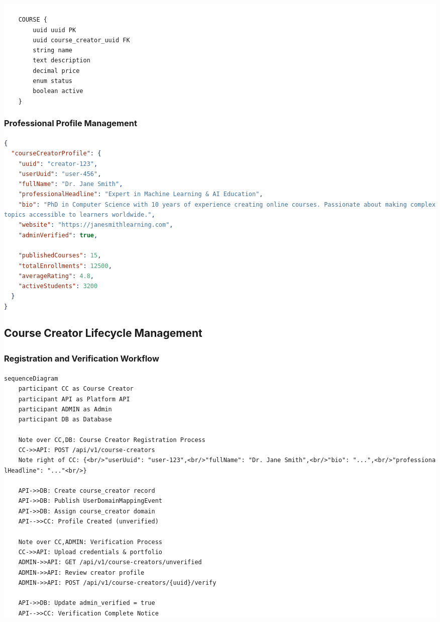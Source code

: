 ```mermaid

    COURSE {
        uuid uuid PK
        uuid course_creator_uuid FK
        string name
        text description
        decimal price
        enum status
        boolean active
    }
```

### Professional Profile Management

```json
{
  "courseCreatorProfile": {
    "uuid": "creator-123",
    "userUuid": "user-456",
    "fullName": "Dr. Jane Smith",
    "professionalHeadline": "Expert in Machine Learning & AI Education",
    "bio": "PhD in Computer Science with 10 years of experience creating online courses. Passionate about making complex topics accessible to learners worldwide.",
    "website": "https://janesmithlearning.com",
    "adminVerified": true,

    "publishedCourses": 15,
    "totalEnrollments": 12500,
    "averageRating": 4.8,
    "activeStudents": 3200
  }
}
```

## Course Creator Lifecycle Management

### Registration and Verification Workflow

```mermaid
sequenceDiagram
    participant CC as Course Creator
    participant API as Platform API
    participant ADMIN as Admin
    participant DB as Database

    Note over CC,DB: Course Creator Registration Process
    CC->>API: POST /api/v1/course-creators
    Note right of CC: {<br/>"userUuid": "user-123",<br/>"fullName": "Dr. Jane Smith",<br/>"bio": "...",<br/>"professionalHeadline": "..."<br/>}

    API->>DB: Create course_creator record
    API->>DB: Publish UserDomainMappingEvent
    API->>DB: Assign course_creator domain
    API-->>CC: Profile Created (unverified)

    Note over CC,ADMIN: Verification Process
    CC->>API: Upload credentials & portfolio
    ADMIN->>API: GET /api/v1/course-creators/unverified
    ADMIN->>API: Review creator profile
    ADMIN->>API: POST /api/v1/course-creators/{uuid}/verify

    API->>DB: Update admin_verified = true
    API-->>CC: Verification Complete Notice
```